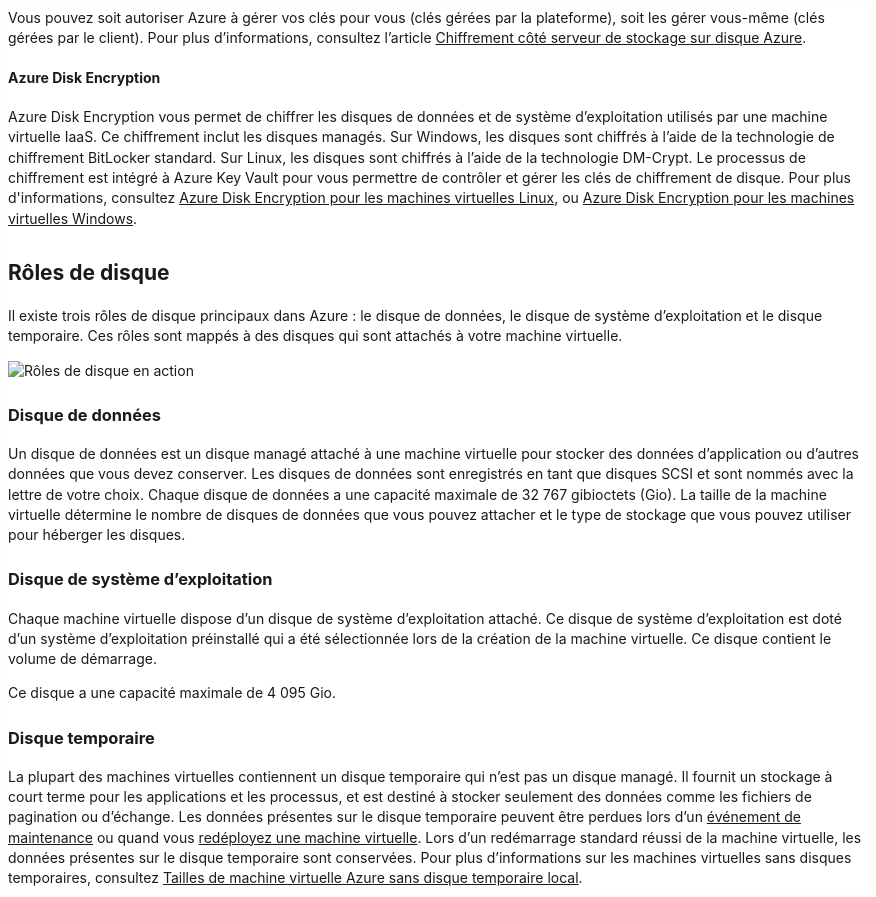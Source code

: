 Vous pouvez soit autoriser Azure à gérer vos clés pour vous (clés gérées par la plateforme), soit les gérer vous-même (clés gérées par le client). Pour plus d’informations, consultez l’article [Chiffrement côté serveur de stockage sur disque Azure](windows/disk-encryption.md).


#### <a name="azure-disk-encryption"></a>Azure Disk Encryption

Azure Disk Encryption vous permet de chiffrer les disques de données et de système d’exploitation utilisés par une machine virtuelle IaaS. Ce chiffrement inclut les disques managés. Sur Windows, les disques sont chiffrés à l’aide de la technologie de chiffrement BitLocker standard. Sur Linux, les disques sont chiffrés à l’aide de la technologie DM-Crypt. Le processus de chiffrement est intégré à Azure Key Vault pour vous permettre de contrôler et gérer les clés de chiffrement de disque. Pour plus d'informations, consultez [Azure Disk Encryption pour les machines virtuelles Linux](linux/disk-encryption-overview.md), ou [Azure Disk Encryption pour les machines virtuelles Windows](windows/disk-encryption-overview.md).

## <a name="disk-roles"></a>Rôles de disque

Il existe trois rôles de disque principaux dans Azure : le disque de données, le disque de système d’exploitation et le disque temporaire. Ces rôles sont mappés à des disques qui sont attachés à votre machine virtuelle.

![Rôles de disque en action](media/virtual-machines-managed-disks-overview/disk-types.png)

### <a name="data-disk"></a>Disque de données

Un disque de données est un disque managé attaché à une machine virtuelle pour stocker des données d’application ou d’autres données que vous devez conserver. Les disques de données sont enregistrés en tant que disques SCSI et sont nommés avec la lettre de votre choix. Chaque disque de données a une capacité maximale de 32 767 gibioctets (Gio). La taille de la machine virtuelle détermine le nombre de disques de données que vous pouvez attacher et le type de stockage que vous pouvez utiliser pour héberger les disques.

### <a name="os-disk"></a>Disque de système d’exploitation

Chaque machine virtuelle dispose d’un disque de système d’exploitation attaché. Ce disque de système d’exploitation est doté d’un système d’exploitation préinstallé qui a été sélectionnée lors de la création de la machine virtuelle. Ce disque contient le volume de démarrage.

Ce disque a une capacité maximale de 4 095 Gio.

### <a name="temporary-disk"></a>Disque temporaire

La plupart des machines virtuelles contiennent un disque temporaire qui n’est pas un disque managé. Il fournit un stockage à court terme pour les applications et les processus, et est destiné à stocker seulement des données comme les fichiers de pagination ou d’échange. Les données présentes sur le disque temporaire peuvent être perdues lors d’un [événement de maintenance](./manage-availability.md?toc=%252fazure%252fvirtual-machines%252fwindows%252ftoc.json#understand-vm-reboots---maintenance-vs-downtime) ou quand vous [redéployez une machine virtuelle](troubleshooting/redeploy-to-new-node-windows.md?toc=/azure/virtual-machines/windows/toc.json). Lors d’un redémarrage standard réussi de la machine virtuelle, les données présentes sur le disque temporaire sont conservées. Pour plus d’informations sur les machines virtuelles sans disques temporaires, consultez [Tailles de machine virtuelle Azure sans disque temporaire local](azure-vms-no-temp-disk.md).
